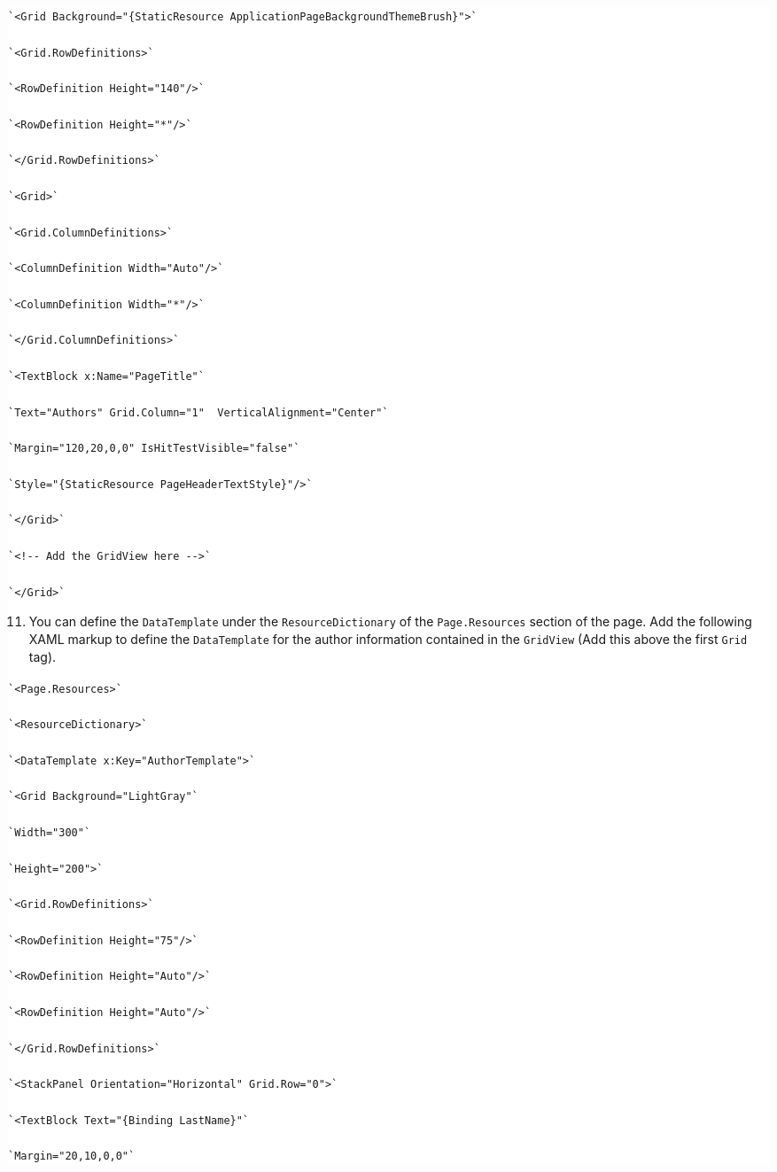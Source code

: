     `<Grid Background="{StaticResource ApplicationPageBackgroundThemeBrush}">`

    `<Grid.RowDefinitions>`

    `<RowDefinition Height="140"/>`

    `<RowDefinition Height="*"/>`

    `</Grid.RowDefinitions>`

    `<Grid>`

    `<Grid.ColumnDefinitions>`

    `<ColumnDefinition Width="Auto"/>`

    `<ColumnDefinition Width="*"/>`

    `</Grid.ColumnDefinitions>`

    `<TextBlock x:Name="PageTitle"`

    `Text="Authors" Grid.Column="1"  VerticalAlignment="Center"`

    `Margin="120,20,0,0" IsHitTestVisible="false"`

    `Style="{StaticResource PageHeaderTextStyle}"/>`

    `</Grid>`

    `<!-- Add the GridView here -->`

    `</Grid>`

11.  You can define the `DataTemplate` under the `ResourceDictionary` of the `Page.Resources` section of the page. Add the following XAML markup to define the `DataTemplate` for the author information contained in the `GridView` (Add this above the first `Grid` tag).

    `<Page.Resources>`

    `<ResourceDictionary>`

    `<DataTemplate x:Key="AuthorTemplate">`

    `<Grid Background="LightGray"`

    `Width="300"`

    `Height="200">`

    `<Grid.RowDefinitions>`

    `<RowDefinition Height="75"/>`

    `<RowDefinition Height="Auto"/>`

    `<RowDefinition Height="Auto"/>`

    `</Grid.RowDefinitions>`

    `<StackPanel Orientation="Horizontal" Grid.Row="0">`

    `<TextBlock Text="{Binding LastName}"`

    `Margin="20,10,0,0"`
